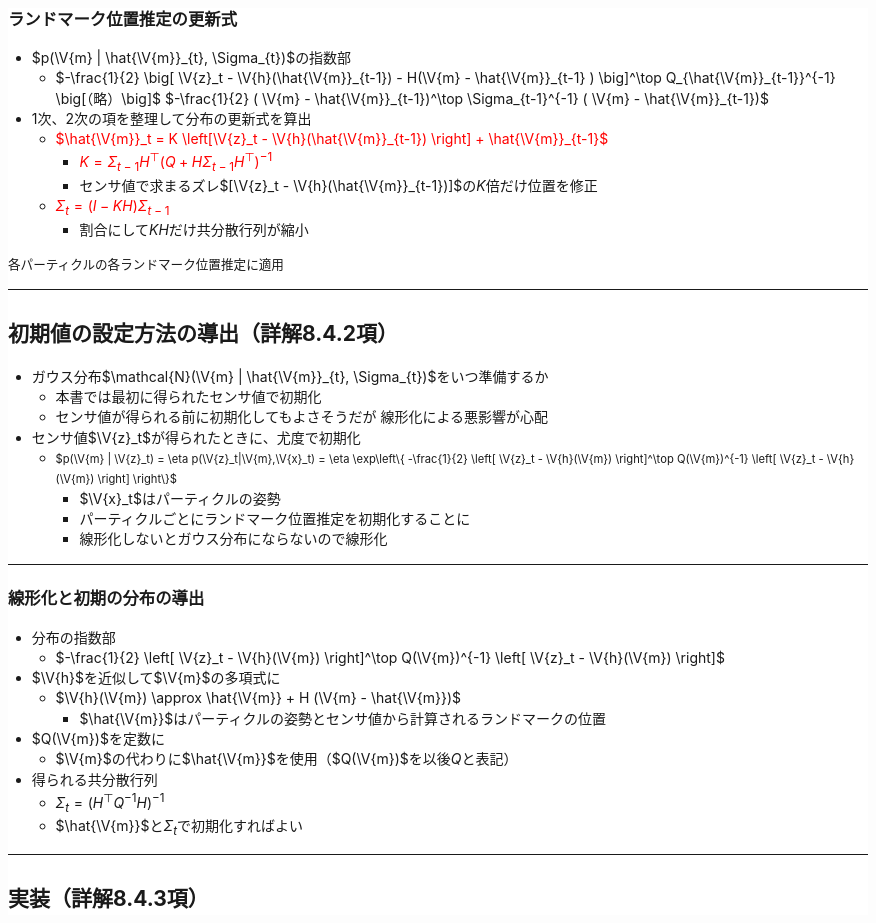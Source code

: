 
### ランドマーク位置推定の更新式

- $p(\V{m} | \hat{\V{m}}_{t}, \Sigma_{t})$の指数部
    - $-\frac{1}{2} \big[ \V{z}_t - \V{h}(\hat{\V{m}}_{t-1}) - H(\V{m} - \hat{\V{m}}_{t-1} )  \big]^\top Q_{\hat{\V{m}}_{t-1}}^{-1} \big[（略）\big]$
    $-\frac{1}{2} ( \V{m} - \hat{\V{m}}_{t-1})^\top \Sigma_{t-1}^{-1} ( \V{m} - \hat{\V{m}}_{t-1})$　
- 1次、2次の項を整理して分布の更新式を算出
    - <span style="color:red">$\hat{\V{m}}_t = K \left[\V{z}_t - \V{h}(\hat{\V{m}}_{t-1}) \right] + \hat{\V{m}}_{t-1}$</span>
        - <span style="color:red">$K = \Sigma_{t-1} H^\top ( Q + H \Sigma_{t-1} H^\top )^{-1}$</span>
        - センサ値で求まるズレ$[\V{z}_t - \V{h}(\hat{\V{m}}_{t-1})]$の$K$倍だけ位置を修正
    - <span style="color:red">$\Sigma_t = (I - KH ) \Sigma_{t-1}$</span>
        - 割合にして$KH$だけ共分散行列が縮小　

<span style="font-size:90%">各パーティクルの各ランドマーク位置推定に適用</span>

---

## 初期値の設定方法の導出（詳解8.4.2項）

- ガウス分布$\mathcal{N}(\V{m} | \hat{\V{m}}_{t}, \Sigma_{t})$をいつ準備するか
    - 本書では最初に得られたセンサ値で初期化
    - センサ値が得られる前に初期化してもよさそうだが
    線形化による悪影響が心配　
- センサ値$\V{z}_t$が得られたときに、尤度で初期化
    - <span style="font-size:80%">$p(\V{m} | \V{z}_t) = \eta p(\V{z}_t|\V{m},\V{x}_t) = \eta \exp\left\{ -\frac{1}{2} \left[ \V{z}_t - \V{h}(\V{m}) \right]^\top Q(\V{m})^{-1} \left[ \V{z}_t - \V{h}(\V{m}) \right] \right\}$</span>
         - $\V{x}_t$はパーティクルの姿勢
         - パーティクルごとにランドマーク位置推定を初期化することに
         - 線形化しないとガウス分布にならないので線形化


---

### 線形化と初期の分布の導出

- 分布の指数部
    - $-\frac{1}{2} \left[ \V{z}_t - \V{h}(\V{m}) \right]^\top Q(\V{m})^{-1} \left[ \V{z}_t - \V{h}(\V{m}) \right]$　
- $\V{h}$を近似して$\V{m}$の多項式に
    - $\V{h}(\V{m}) \approx \hat{\V{m}} + H (\V{m} - \hat{\V{m}})$
        - $\hat{\V{m}}$はパーティクルの姿勢とセンサ値から計算されるランドマークの位置
- $Q(\V{m})$を定数に
    - $\V{m}$の代わりに$\hat{\V{m}}$を使用（$Q(\V{m})$を以後$Q$と表記）　
- 得られる共分散行列
    - $\Sigma_t = ( H^\top Q^{-1} H )^{-1}$
    - $\hat{\V{m}}$と$\Sigma_t$で初期化すればよい


---

## 実装（詳解8.4.3項）
